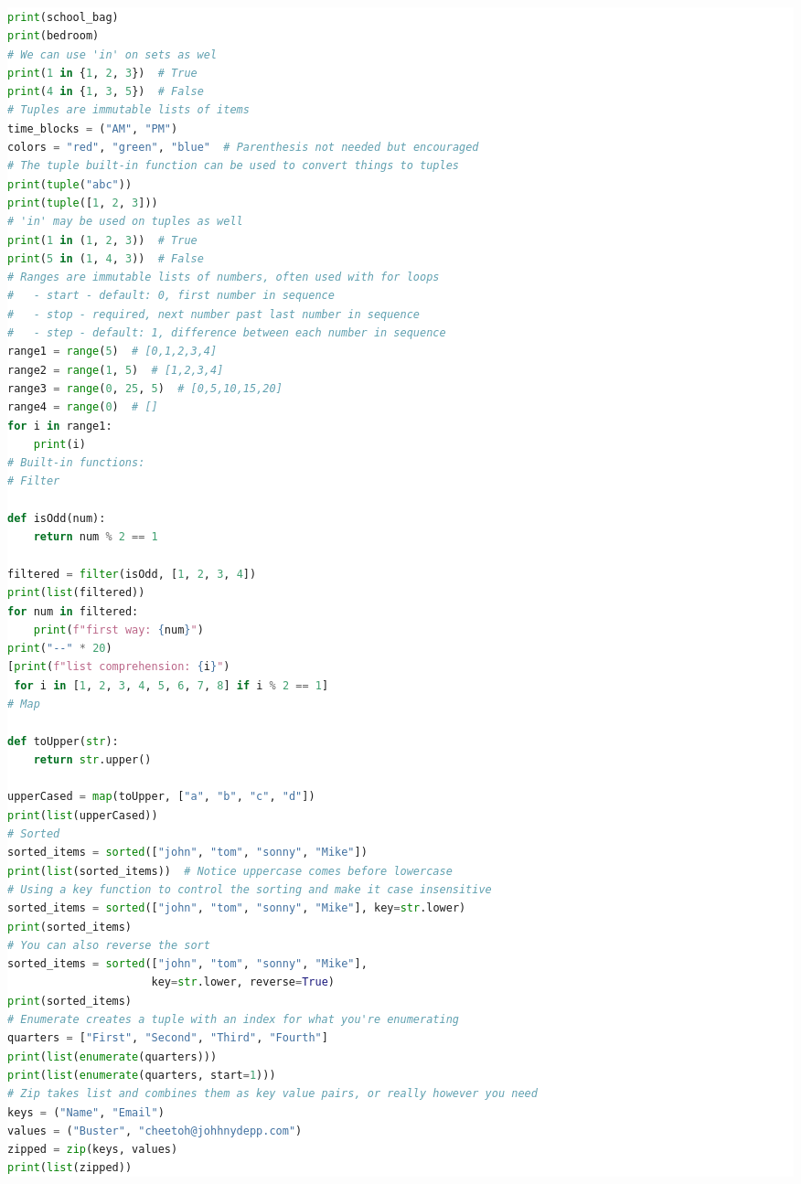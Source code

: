 ```python
print(school_bag)
print(bedroom)
# We can use 'in' on sets as wel
print(1 in {1, 2, 3})  # True
print(4 in {1, 3, 5})  # False
# Tuples are immutable lists of items
time_blocks = ("AM", "PM")
colors = "red", "green", "blue"  # Parenthesis not needed but encouraged
# The tuple built-in function can be used to convert things to tuples
print(tuple("abc"))
print(tuple([1, 2, 3]))
# 'in' may be used on tuples as well
print(1 in (1, 2, 3))  # True
print(5 in (1, 4, 3))  # False
# Ranges are immutable lists of numbers, often used with for loops
#   - start - default: 0, first number in sequence
#   - stop - required, next number past last number in sequence
#   - step - default: 1, difference between each number in sequence
range1 = range(5)  # [0,1,2,3,4]
range2 = range(1, 5)  # [1,2,3,4]
range3 = range(0, 25, 5)  # [0,5,10,15,20]
range4 = range(0)  # []
for i in range1:
    print(i)
# Built-in functions:
# Filter

def isOdd(num):
    return num % 2 == 1

filtered = filter(isOdd, [1, 2, 3, 4])
print(list(filtered))
for num in filtered:
    print(f"first way: {num}")
print("--" * 20)
[print(f"list comprehension: {i}")
 for i in [1, 2, 3, 4, 5, 6, 7, 8] if i % 2 == 1]
# Map

def toUpper(str):
    return str.upper()

upperCased = map(toUpper, ["a", "b", "c", "d"])
print(list(upperCased))
# Sorted
sorted_items = sorted(["john", "tom", "sonny", "Mike"])
print(list(sorted_items))  # Notice uppercase comes before lowercase
# Using a key function to control the sorting and make it case insensitive
sorted_items = sorted(["john", "tom", "sonny", "Mike"], key=str.lower)
print(sorted_items)
# You can also reverse the sort
sorted_items = sorted(["john", "tom", "sonny", "Mike"],
                      key=str.lower, reverse=True)
print(sorted_items)
# Enumerate creates a tuple with an index for what you're enumerating
quarters = ["First", "Second", "Third", "Fourth"]
print(list(enumerate(quarters)))
print(list(enumerate(quarters, start=1)))
# Zip takes list and combines them as key value pairs, or really however you need
keys = ("Name", "Email")
values = ("Buster", "cheetoh@johhnydepp.com")
zipped = zip(keys, values)
print(list(zipped))
```